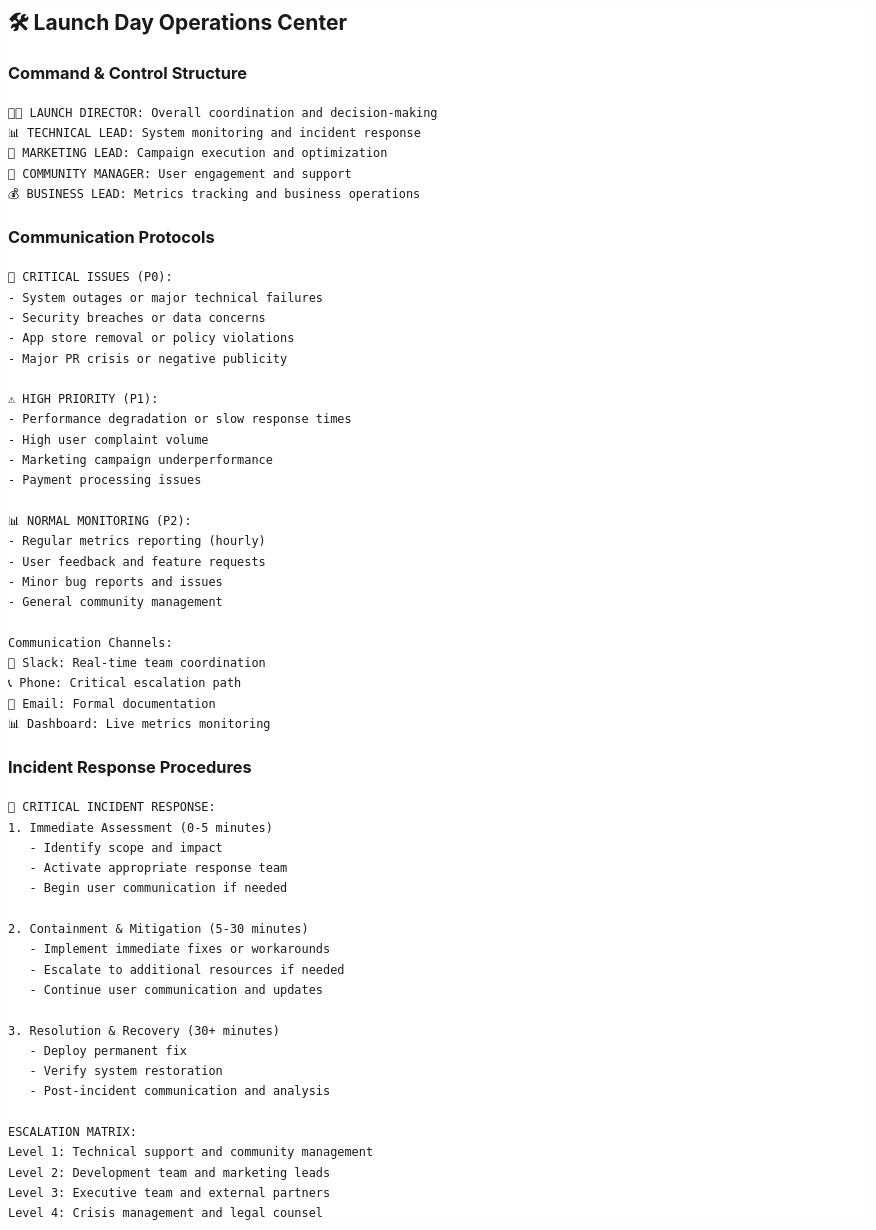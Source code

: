 
## 🛠️ **Launch Day Operations Center**

### **Command & Control Structure**
```
👨‍💼 LAUNCH DIRECTOR: Overall coordination and decision-making
📊 TECHNICAL LEAD: System monitoring and incident response
📱 MARKETING LEAD: Campaign execution and optimization
👥 COMMUNITY MANAGER: User engagement and support
💰 BUSINESS LEAD: Metrics tracking and business operations
```

### **Communication Protocols**
```
🚨 CRITICAL ISSUES (P0):
- System outages or major technical failures
- Security breaches or data concerns
- App store removal or policy violations
- Major PR crisis or negative publicity

⚠️ HIGH PRIORITY (P1): 
- Performance degradation or slow response times
- High user complaint volume
- Marketing campaign underperformance
- Payment processing issues

📊 NORMAL MONITORING (P2):
- Regular metrics reporting (hourly)
- User feedback and feature requests
- Minor bug reports and issues
- General community management

Communication Channels:
📱 Slack: Real-time team coordination
📞 Phone: Critical escalation path
📧 Email: Formal documentation
📊 Dashboard: Live metrics monitoring
```

### **Incident Response Procedures**
```
🚨 CRITICAL INCIDENT RESPONSE:
1. Immediate Assessment (0-5 minutes)
   - Identify scope and impact
   - Activate appropriate response team
   - Begin user communication if needed

2. Containment & Mitigation (5-30 minutes)
   - Implement immediate fixes or workarounds
   - Escalate to additional resources if needed
   - Continue user communication and updates

3. Resolution & Recovery (30+ minutes)
   - Deploy permanent fix
   - Verify system restoration
   - Post-incident communication and analysis

ESCALATION MATRIX:
Level 1: Technical support and community management
Level 2: Development team and marketing leads
Level 3: Executive team and external partners
Level 4: Crisis management and legal counsel
```
